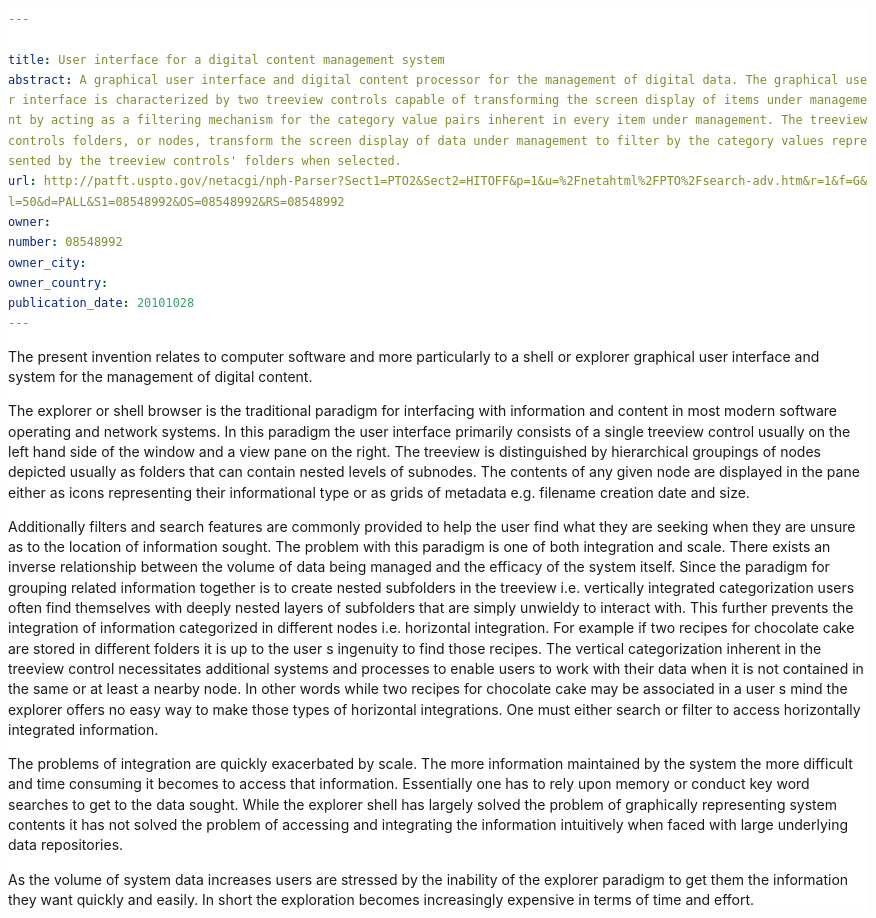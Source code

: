 ```yaml
---

title: User interface for a digital content management system
abstract: A graphical user interface and digital content processor for the management of digital data. The graphical user interface is characterized by two treeview controls capable of transforming the screen display of items under management by acting as a filtering mechanism for the category value pairs inherent in every item under management. The treeview controls folders, or nodes, transform the screen display of data under management to filter by the category values represented by the treeview controls' folders when selected.
url: http://patft.uspto.gov/netacgi/nph-Parser?Sect1=PTO2&Sect2=HITOFF&p=1&u=%2Fnetahtml%2FPTO%2Fsearch-adv.htm&r=1&f=G&l=50&d=PALL&S1=08548992&OS=08548992&RS=08548992
owner: 
number: 08548992
owner_city: 
owner_country: 
publication_date: 20101028
---
```

The present invention relates to computer software and more particularly to a shell or explorer graphical user interface and system for the management of digital content.

The explorer or shell browser is the traditional paradigm for interfacing with information and content in most modern software operating and network systems. In this paradigm the user interface primarily consists of a single treeview control usually on the left hand side of the window and a view pane on the right. The treeview is distinguished by hierarchical groupings of nodes depicted usually as folders that can contain nested levels of subnodes. The contents of any given node are displayed in the pane either as icons representing their informational type or as grids of metadata e.g. filename creation date and size.

Additionally filters and search features are commonly provided to help the user find what they are seeking when they are unsure as to the location of information sought. The problem with this paradigm is one of both integration and scale. There exists an inverse relationship between the volume of data being managed and the efficacy of the system itself. Since the paradigm for grouping related information together is to create nested subfolders in the treeview i.e. vertically integrated categorization users often find themselves with deeply nested layers of subfolders that are simply unwieldy to interact with. This further prevents the integration of information categorized in different nodes i.e. horizontal integration. For example if two recipes for chocolate cake are stored in different folders it is up to the user s ingenuity to find those recipes. The vertical categorization inherent in the treeview control necessitates additional systems and processes to enable users to work with their data when it is not contained in the same or at least a nearby node. In other words while two recipes for chocolate cake may be associated in a user s mind the explorer offers no easy way to make those types of horizontal integrations. One must either search or filter to access horizontally integrated information.

The problems of integration are quickly exacerbated by scale. The more information maintained by the system the more difficult and time consuming it becomes to access that information. Essentially one has to rely upon memory or conduct key word searches to get to the data sought. While the explorer shell has largely solved the problem of graphically representing system contents it has not solved the problem of accessing and integrating the information intuitively when faced with large underlying data repositories.

As the volume of system data increases users are stressed by the inability of the explorer paradigm to get them the information they want quickly and easily. In short the exploration becomes increasingly expensive in terms of time and effort.
